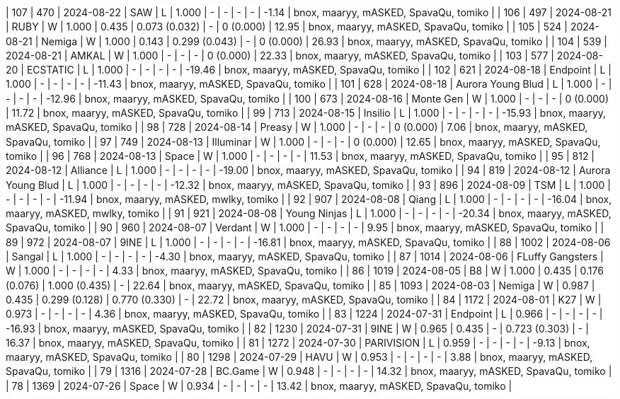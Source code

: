 |          107 |      470 | 2024-08-22 | SAW               | L   | 1.000      | -            | -                | -                | -         |    -1.14 | bnox, maaryy, mASKED, SpavaQu, tomiko |
|          106 |      497 | 2024-08-21 | RUBY              | W   | 1.000      | 0.435        | 0.073 (0.032)    | -                | 0 (0.000) |    12.95 | bnox, maaryy, mASKED, SpavaQu, tomiko |
|          105 |      524 | 2024-08-21 | Nemiga            | W   | 1.000      | 0.143        | 0.299 (0.043)    | -                | 0 (0.000) |    26.93 | bnox, maaryy, mASKED, SpavaQu, tomiko |
|          104 |      539 | 2024-08-21 | AMKAL             | W   | 1.000      | -            | -                | -                | 0 (0.000) |    22.33 | bnox, maaryy, mASKED, SpavaQu, tomiko |
|          103 |      577 | 2024-08-20 | ECSTATIC          | L   | 1.000      | -            | -                | -                | -         |   -19.46 | bnox, maaryy, mASKED, SpavaQu, tomiko |
|          102 |      621 | 2024-08-18 | Endpoint          | L   | 1.000      | -            | -                | -                | -         |   -11.43 | bnox, maaryy, mASKED, SpavaQu, tomiko |
|          101 |      628 | 2024-08-18 | Aurora Young Blud | L   | 1.000      | -            | -                | -                | -         |   -12.96 | bnox, maaryy, mASKED, SpavaQu, tomiko |
|          100 |      673 | 2024-08-16 | Monte Gen         | W   | 1.000      | -            | -                | -                | 0 (0.000) |    11.72 | bnox, maaryy, mASKED, SpavaQu, tomiko |
|           99 |      713 | 2024-08-15 | Insilio           | L   | 1.000      | -            | -                | -                | -         |   -15.93 | bnox, maaryy, mASKED, SpavaQu, tomiko |
|           98 |      728 | 2024-08-14 | Preasy            | W   | 1.000      | -            | -                | -                | 0 (0.000) |     7.06 | bnox, maaryy, mASKED, SpavaQu, tomiko |
|           97 |      749 | 2024-08-13 | Illuminar         | W   | 1.000      | -            | -                | -                | 0 (0.000) |    12.65 | bnox, maaryy, mASKED, SpavaQu, tomiko |
|           96 |      768 | 2024-08-13 | Space             | W   | 1.000      | -            | -                | -                | -         |    11.53 | bnox, maaryy, mASKED, SpavaQu, tomiko |
|           95 |      812 | 2024-08-12 | Alliance          | L   | 1.000      | -            | -                | -                | -         |   -19.00 | bnox, maaryy, mASKED, SpavaQu, tomiko |
|           94 |      819 | 2024-08-12 | Aurora Young Blud | L   | 1.000      | -            | -                | -                | -         |   -12.32 | bnox, maaryy, mASKED, SpavaQu, tomiko |
|           93 |      896 | 2024-08-09 | TSM               | L   | 1.000      | -            | -                | -                | -         |   -11.94 | bnox, maaryy, mASKED, mwlky, tomiko   |
|           92 |      907 | 2024-08-08 | Qiang             | L   | 1.000      | -            | -                | -                | -         |   -16.04 | bnox, maaryy, mASKED, mwlky, tomiko   |
|           91 |      921 | 2024-08-08 | Young Ninjas      | L   | 1.000      | -            | -                | -                | -         |   -20.34 | bnox, maaryy, mASKED, SpavaQu, tomiko |
|           90 |      960 | 2024-08-07 | Verdant           | W   | 1.000      | -            | -                | -                | -         |     9.95 | bnox, maaryy, mASKED, SpavaQu, tomiko |
|           89 |      972 | 2024-08-07 | 9INE              | L   | 1.000      | -            | -                | -                | -         |   -16.81 | bnox, maaryy, mASKED, SpavaQu, tomiko |
|           88 |     1002 | 2024-08-06 | Sangal            | L   | 1.000      | -            | -                | -                | -         |    -4.30 | bnox, maaryy, mASKED, SpavaQu, tomiko |
|           87 |     1014 | 2024-08-06 | FLuffy Gangsters  | W   | 1.000      | -            | -                | -                | -         |     4.33 | bnox, maaryy, mASKED, SpavaQu, tomiko |
|           86 |     1019 | 2024-08-05 | B8                | W   | 1.000      | 0.435        | 0.176 (0.076)    | 1.000 (0.435)    | -         |    22.64 | bnox, maaryy, mASKED, SpavaQu, tomiko |
|           85 |     1093 | 2024-08-03 | Nemiga            | W   | 0.987      | 0.435        | 0.299 (0.128)    | 0.770 (0.330)    | -         |    22.72 | bnox, maaryy, mASKED, SpavaQu, tomiko |
|           84 |     1172 | 2024-08-01 | K27               | W   | 0.973      | -            | -                | -                | -         |     4.36 | bnox, maaryy, mASKED, SpavaQu, tomiko |
|           83 |     1224 | 2024-07-31 | Endpoint          | L   | 0.966      | -            | -                | -                | -         |   -16.93 | bnox, maaryy, mASKED, SpavaQu, tomiko |
|           82 |     1230 | 2024-07-31 | 9INE              | W   | 0.965      | 0.435        | -                | 0.723 (0.303)    | -         |    16.37 | bnox, maaryy, mASKED, SpavaQu, tomiko |
|           81 |     1272 | 2024-07-30 | PARIVISION        | L   | 0.959      | -            | -                | -                | -         |    -9.13 | bnox, maaryy, mASKED, SpavaQu, tomiko |
|           80 |     1298 | 2024-07-29 | HAVU              | W   | 0.953      | -            | -                | -                | -         |     3.88 | bnox, maaryy, mASKED, SpavaQu, tomiko |
|           79 |     1316 | 2024-07-28 | BC.Game           | W   | 0.948      | -            | -                | -                | -         |    14.32 | bnox, maaryy, mASKED, SpavaQu, tomiko |
|           78 |     1369 | 2024-07-26 | Space             | W   | 0.934      | -            | -                | -                | -         |    13.42 | bnox, maaryy, mASKED, SpavaQu, tomiko |